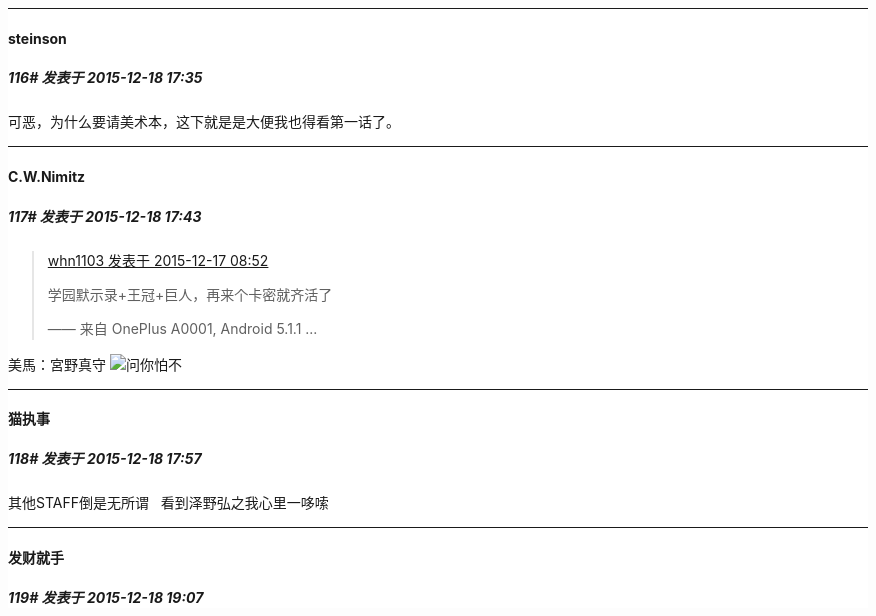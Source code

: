 





*****

####  steinson  
##### 116#       发表于 2015-12-18 17:35




可恶，为什么要请美术本，这下就是是大便我也得看第一话了。







*****

####  C.W.Nimitz  
##### 117#       发表于 2015-12-18 17:43



<blockquote><a href="httphttps://bbs.saraba1st.com/2b/forum.php?mod=redirect&amp;goto=findpost&amp;pid=31052865&amp;ptid=1180903" target="_blank">whn1103 发表于 2015-12-17 08:52</a>

学园默示录+王冠+巨人，再来个卡密就齐活了


—— 来自 OnePlus A0001, Android 5.1.1 ...</blockquote>
美馬：宮野真守
<img src="https://static.saraba1st.com/image/smiley/face/141.gif" referrerpolicy="no-referrer">问你怕不







*****

####  猫执事  
##### 118#       发表于 2015-12-18 17:57




其他STAFF倒是无所谓   看到泽野弘之我心里一哆嗦







*****

####  发财就手  
##### 119#       发表于 2015-12-18 19:07


